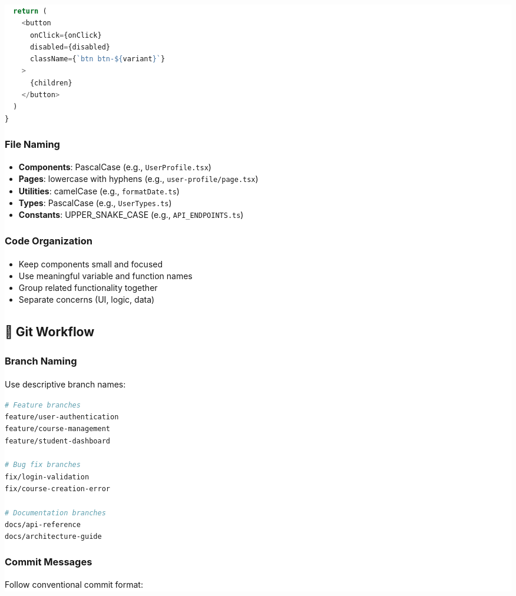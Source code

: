 ```typescript
  return (
    <button
      onClick={onClick}
      disabled={disabled}
      className={`btn btn-${variant}`}
    >
      {children}
    </button>
  )
}
```

### File Naming

- **Components**: PascalCase (e.g., `UserProfile.tsx`)
- **Pages**: lowercase with hyphens (e.g., `user-profile/page.tsx`)
- **Utilities**: camelCase (e.g., `formatDate.ts`)
- **Types**: PascalCase (e.g., `UserTypes.ts`)
- **Constants**: UPPER_SNAKE_CASE (e.g., `API_ENDPOINTS.ts`)

### Code Organization

- Keep components small and focused
- Use meaningful variable and function names
- Group related functionality together
- Separate concerns (UI, logic, data)

## 🔄 Git Workflow

### Branch Naming

Use descriptive branch names:

```bash
# Feature branches
feature/user-authentication
feature/course-management
feature/student-dashboard

# Bug fix branches
fix/login-validation
fix/course-creation-error

# Documentation branches
docs/api-reference
docs/architecture-guide
```

### Commit Messages

Follow conventional commit format:
